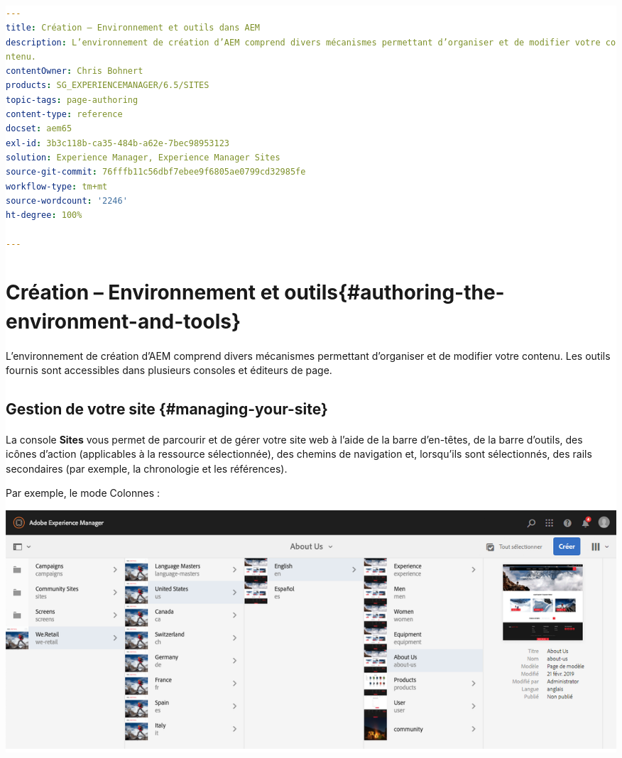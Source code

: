 ```yaml
---
title: Création – Environnement et outils dans AEM
description: L’environnement de création d’AEM comprend divers mécanismes permettant d’organiser et de modifier votre contenu.
contentOwner: Chris Bohnert
products: SG_EXPERIENCEMANAGER/6.5/SITES
topic-tags: page-authoring
content-type: reference
docset: aem65
exl-id: 3b3c118b-ca35-484b-a62e-7bec98953123
solution: Experience Manager, Experience Manager Sites
source-git-commit: 76fffb11c56dbf7ebee9f6805ae0799cd32985fe
workflow-type: tm+mt
source-wordcount: '2246'
ht-degree: 100%

---
```


# Création – Environnement et outils{#authoring-the-environment-and-tools}

L’environnement de création d’AEM comprend divers mécanismes permettant d’organiser et de modifier votre contenu. Les outils fournis sont accessibles dans plusieurs consoles et éditeurs de page.

## Gestion de votre site {#managing-your-site}

La console **Sites** vous permet de parcourir et de gérer votre site web à l’aide de la barre d’en-têtes, de la barre d’outils, des icônes d’action (applicables à la ressource sélectionnée), des chemins de navigation et, lorsqu’ils sont sélectionnés, des rails secondaires (par exemple, la chronologie et les références).

Par exemple, le mode Colonnes :

![ateat-01](assets/ateat-01.png)
